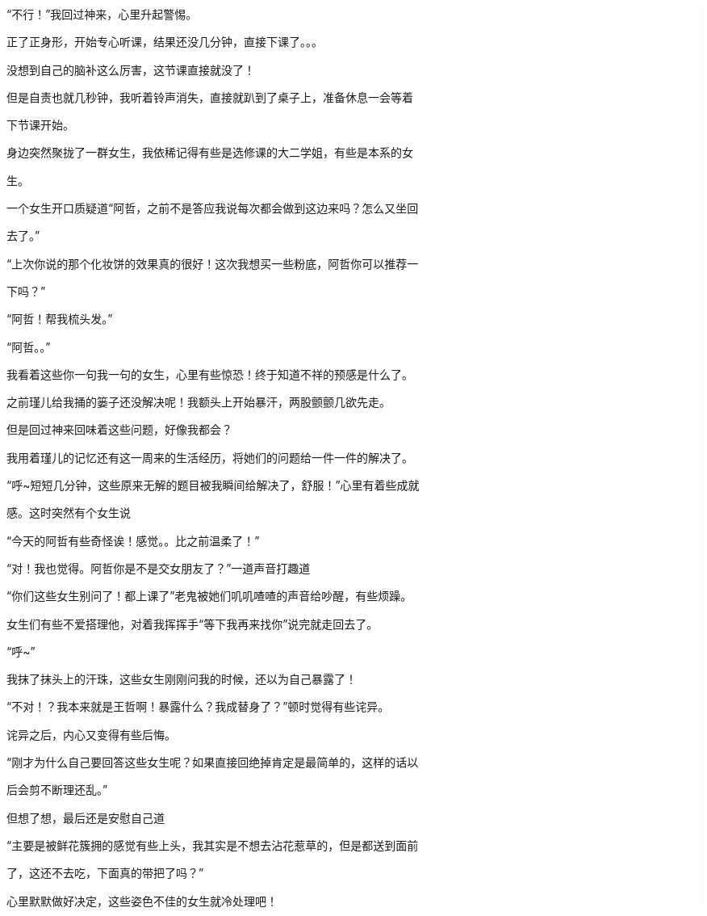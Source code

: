 “不行！”我回过神来，心里升起警惕。

正了正身形，开始专心听课，结果还没几分钟，直接下课了。。。

没想到自己的脑补这么厉害，这节课直接就没了！

但是自责也就几秒钟，我听着铃声消失，直接就趴到了桌子上，准备休息一会等着

下节课开始。

身边突然聚拢了一群女生，我依稀记得有些是选修课的大二学姐，有些是本系的女

生。

一个女生开口质疑道“阿哲，之前不是答应我说每次都会做到这边来吗？怎么又坐回

去了。”

“上次你说的那个化妆饼的效果真的很好！这次我想买一些粉底，阿哲你可以推荐一

下吗？”

“阿哲！帮我梳头发。”

“阿哲。。”

我看着这些你一句我一句的女生，心里有些惊恐！终于知道不祥的预感是什么了。

之前瑾儿给我捅的篓子还没解决呢！我额头上开始暴汗，两股颤颤几欲先走。

但是回过神来回味着这些问题，好像我都会？

我用着瑾儿的记忆还有这一周来的生活经历，将她们的问题给一件一件的解决了。

“呼~短短几分钟，这些原来无解的题目被我瞬间给解决了，舒服！”心里有着些成就

感。这时突然有个女生说

“今天的阿哲有些奇怪诶！感觉。。比之前温柔了！”

“对！我也觉得。阿哲你是不是交女朋友了？”一道声音打趣道

“你们这些女生别问了！都上课了”老鬼被她们叽叽喳喳的声音给吵醒，有些烦躁。

女生们有些不爱搭理他，对着我挥挥手“等下我再来找你”说完就走回去了。

“呼~”

我抹了抹头上的汗珠，这些女生刚刚问我的时候，还以为自己暴露了！

“不对！？我本来就是王哲啊！暴露什么？我成替身了？”顿时觉得有些诧异。

诧异之后，内心又变得有些后悔。

“刚才为什么自己要回答这些女生呢？如果直接回绝掉肯定是最简单的，这样的话以

后会剪不断理还乱。”

但想了想，最后还是安慰自己道

“主要是被鲜花簇拥的感觉有些上头，我其实是不想去沾花惹草的，但是都送到面前

了，这还不去吃，下面真的带把了吗？”

心里默默做好决定，这些姿色不佳的女生就冷处理吧！
